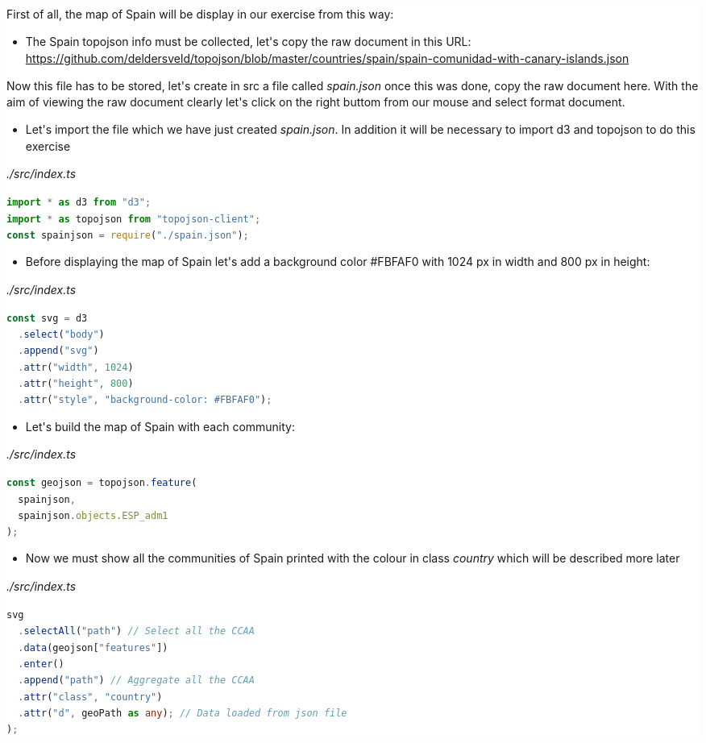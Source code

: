 First of all, the map of Spain will be display in our exercise from this way:

- The Spain topojson info must be collected, let's copy the raw document in this URL: https://github.com/deldersveld/topojson/blob/master/countries/spain/spain-comunidad-with-canary-islands.json

Now this file has to be stored, let's create in src a file called _spain.json_ once this was done, copy the raw document here. With the aim of viewing the raw document clearly let's click on the right buttom from our mouse and select format document.

- Let's import the file which we have just created _spain.json_. In addition it will be necessary to import d3 and topojson to do this exercise

_./src/index.ts_

```typescript
import * as d3 from "d3";
import * as topojson from "topojson-client";
const spainjson = require("./spain.json");
```

- Before displaying the map of Spain let's add a background color #FBFAF0 with 1024 px in width and 800 px in height:

_./src/index.ts_

```typescript
const svg = d3
  .select("body")
  .append("svg")
  .attr("width", 1024)
  .attr("height", 800)
  .attr("style", "background-color: #FBFAF0");
```
- Let's build the map of Spain with each community:

_./src/index.ts_

```typescript
const geojson = topojson.feature(
  spainjson,
  spainjson.objects.ESP_adm1
);
```

- Now we must show all the communities of Spain printed with the colour in class _country_ which will be described more later

_./src/index.ts_

```typescript
svg
  .selectAll("path") // Select all the CCAA
  .data(geojson["features"])
  .enter()
  .append("path") // Aggregate all the CCAA
  .attr("class", "country")
  .attr("d", geoPath as any); // Data loaded from json file
);
```
